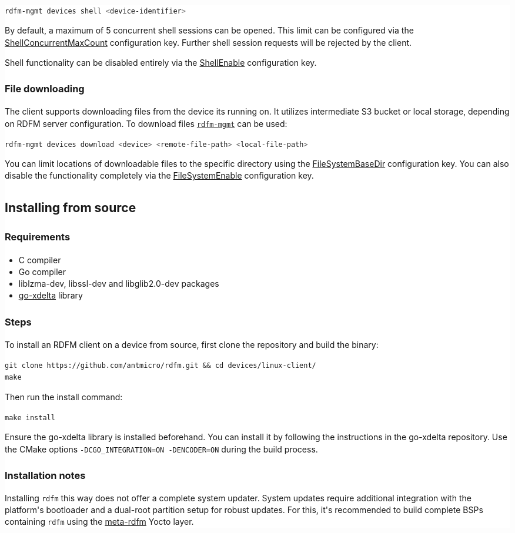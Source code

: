 ```bash
rdfm-mgmt devices shell <device-identifier>
```

By default, a maximum of 5 concurrent shell sessions can be opened.
This limit can be configured via the [ShellConcurrentMaxCount](#shellconcurrentmaxcount-int) configuration key.
Further shell session requests will be rejected by the client.

Shell functionality can be disabled entirely via the [ShellEnable](#shellenable-bool) configuration key.

### File downloading

The client supports downloading files from the device its running on. It utilizes intermediate S3 bucket or local storage, depending on RDFM server configuration. To download files [`rdfm-mgmt`](./rdfm_manager.md) can be used:

```bash
rdfm-mgmt devices download <device> <remote-file-path> <local-file-path>
```

You can limit locations of downloadable files to the specific directory using the [FileSystemBaseDir](filesystembasedir-string) configuration key. You can also disable the functionality completely via the [FileSystemEnable](filesystemenable-bool) configuration key.

## Installing from source

### Requirements

* C compiler
* Go compiler
* liblzma-dev, libssl-dev and libglib2.0-dev packages
* [go-xdelta](https://github.com/antmicro/go-xdelta) library

### Steps

To install an RDFM client on a device from source, first clone the repository and build the binary:
```
git clone https://github.com/antmicro/rdfm.git && cd devices/linux-client/
make
```

Then run the install command:
```
make install
```

Ensure the go-xdelta library is installed beforehand. You can install it by following the instructions in the go-xdelta repository. Use the CMake options `-DCGO_INTEGRATION=ON -DENCODER=ON` during the build process.

### Installation notes

Installing `rdfm` this way does not offer a complete system updater.
System updates require additional integration with the platform's bootloader and a dual-root partition setup for robust updates.
For this, it's recommended to build complete BSPs containing `rdfm` using the [meta-rdfm](https://github.com/antmicro/meta-antmicro/tree/master/meta-rdfm) Yocto layer.
